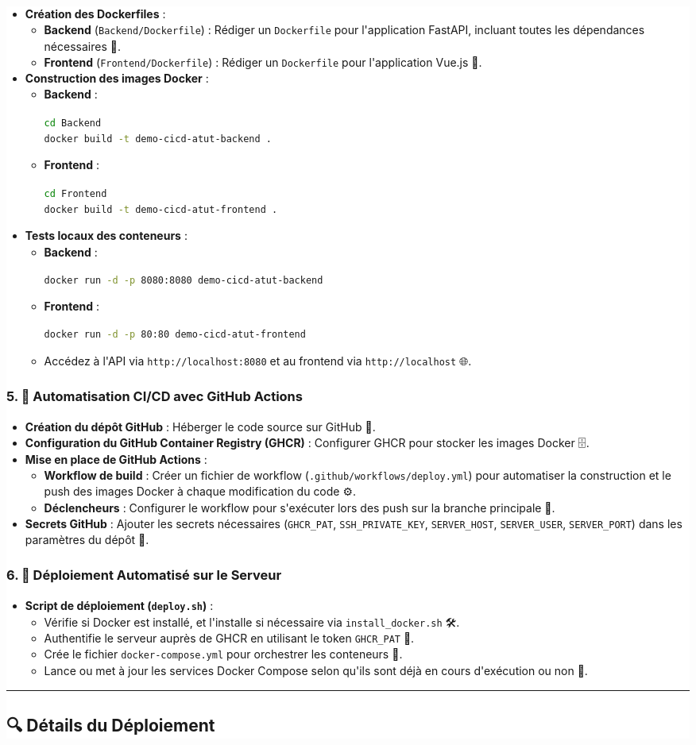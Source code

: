 - **Création des Dockerfiles** :
  - **Backend** (`Backend/Dockerfile`) : Rédiger un `Dockerfile` pour l'application FastAPI, incluant toutes les dépendances nécessaires 📄.
  - **Frontend** (`Frontend/Dockerfile`) : Rédiger un `Dockerfile` pour l'application Vue.js 📄.
- **Construction des images Docker** :
  - **Backend** :
    ```bash
    cd Backend
    docker build -t demo-cicd-atut-backend .
    ```
  - **Frontend** :
    ```bash
    cd Frontend
    docker build -t demo-cicd-atut-frontend .
    ```
- **Tests locaux des conteneurs** :
  - **Backend** :
    ```bash
    docker run -d -p 8080:8080 demo-cicd-atut-backend
    ```
  - **Frontend** :
    ```bash
    docker run -d -p 80:80 demo-cicd-atut-frontend
    ```
  - Accédez à l'API via `http://localhost:8080` et au frontend via `http://localhost` 🌐.

### 5. 🤖 Automatisation CI/CD avec GitHub Actions

- **Création du dépôt GitHub** : Héberger le code source sur GitHub 📂.
- **Configuration du GitHub Container Registry (GHCR)** : Configurer GHCR pour stocker les images Docker 🗄️.
- **Mise en place de GitHub Actions** :
  - **Workflow de build** : Créer un fichier de workflow (`.github/workflows/deploy.yml`) pour automatiser la construction et le push des images Docker à chaque modification du code ⚙️.
  - **Déclencheurs** : Configurer le workflow pour s'exécuter lors des push sur la branche principale 🚦.
- **Secrets GitHub** : Ajouter les secrets nécessaires (`GHCR_PAT`, `SSH_PRIVATE_KEY`, `SERVER_HOST`, `SERVER_USER`, `SERVER_PORT`) dans les paramètres du dépôt 🔐.

### 6. 🚀 Déploiement Automatisé sur le Serveur

- **Script de déploiement (`deploy.sh`)** :
  - Vérifie si Docker est installé, et l'installe si nécessaire via `install_docker.sh` 🛠️.
  - Authentifie le serveur auprès de GHCR en utilisant le token `GHCR_PAT` 🔑.
  - Crée le fichier `docker-compose.yml` pour orchestrer les conteneurs 📄.
  - Lance ou met à jour les services Docker Compose selon qu'ils sont déjà en cours d'exécution ou non 🚀.

---

## 🔍 Détails du Déploiement

